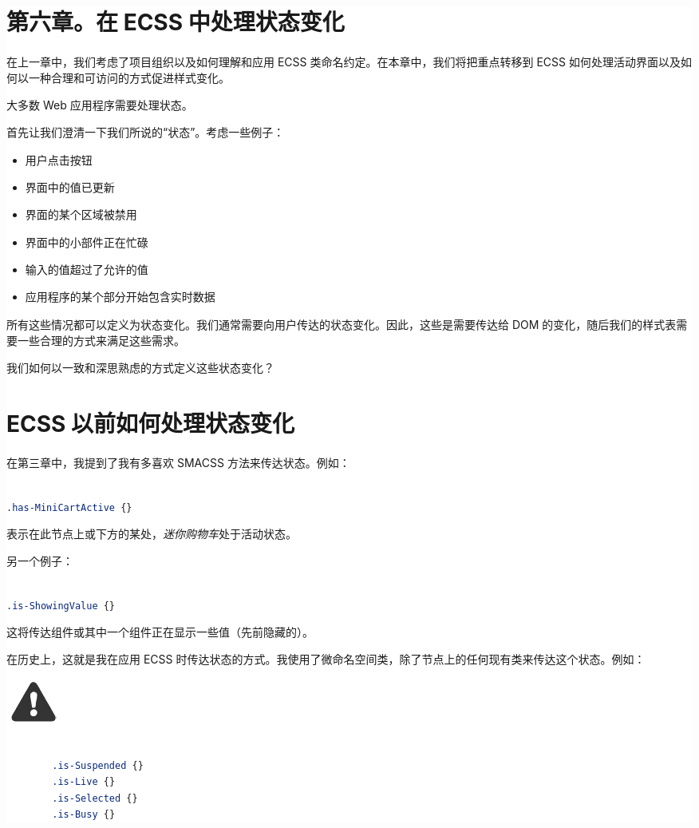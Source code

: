 # 第六章。在 ECSS 中处理状态变化

在上一章中，我们考虑了项目组织以及如何理解和应用 ECSS 类命名约定。在本章中，我们将把重点转移到 ECSS 如何处理活动界面以及如何以一种合理和可访问的方式促进样式变化。

大多数 Web 应用程序需要处理状态。

首先让我们澄清一下我们所说的“状态”。考虑一些例子：

+   用户点击按钮

+   界面中的值已更新

+   界面的某个区域被禁用

+   界面中的小部件正在忙碌

+   输入的值超过了允许的值

+   应用程序的某个部分开始包含实时数据

所有这些情况都可以定义为状态变化。我们通常需要向用户传达的状态变化。因此，这些是需要传达给 DOM 的变化，随后我们的样式表需要一些合理的方式来满足这些需求。

我们如何以一致和深思熟虑的方式定义这些状态变化？

# ECSS 以前如何处理状态变化

在第三章中，我提到了我有多喜欢 SMACSS 方法来传达状态。例如：

```css

.has-MiniCartActive {}

```

表示在此节点上或下方的某处，*迷你购物车*处于活动状态。

另一个例子：

```css

.is-ShowingValue {}

```

这将传达组件或其中一个组件正在显示一些值（先前隐藏的）。

在历史上，这就是我在应用 ECSS 时传达状态的方式。我使用了微命名空间类，除了节点上的任何现有类来传达这个状态。例如：

![ECSS 以前如何处理状态变化](img/Warning-image-1.jpg)

```css

        .is-Suspended {} 
        .is-Live {} 
        .is-Selected {} 
        .is-Busy {}

```

